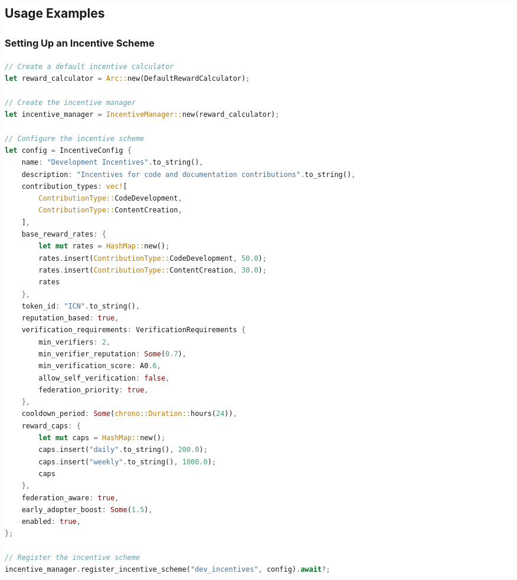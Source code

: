 
## Usage Examples

### Setting Up an Incentive Scheme

```rust
// Create a default incentive calculator
let reward_calculator = Arc::new(DefaultRewardCalculator);

// Create the incentive manager
let incentive_manager = IncentiveManager::new(reward_calculator);

// Configure the incentive scheme
let config = IncentiveConfig {
    name: "Development Incentives".to_string(),
    description: "Incentives for code and documentation contributions".to_string(),
    contribution_types: vec![
        ContributionType::CodeDevelopment,
        ContributionType::ContentCreation,
    ],
    base_reward_rates: {
        let mut rates = HashMap::new();
        rates.insert(ContributionType::CodeDevelopment, 50.0);
        rates.insert(ContributionType::ContentCreation, 30.0);
        rates
    },
    token_id: "ICN".to_string(),
    reputation_based: true,
    verification_requirements: VerificationRequirements {
        min_verifiers: 2,
        min_verifier_reputation: Some(0.7),
        min_verification_score: A0.6,
        allow_self_verification: false,
        federation_priority: true,
    },
    cooldown_period: Some(chrono::Duration::hours(24)),
    reward_caps: {
        let mut caps = HashMap::new();
        caps.insert("daily".to_string(), 200.0);
        caps.insert("weekly".to_string(), 1000.0);
        caps
    },
    federation_aware: true,
    early_adopter_boost: Some(1.5),
    enabled: true,
};

// Register the incentive scheme
incentive_manager.register_incentive_scheme("dev_incentives", config).await?;
```
